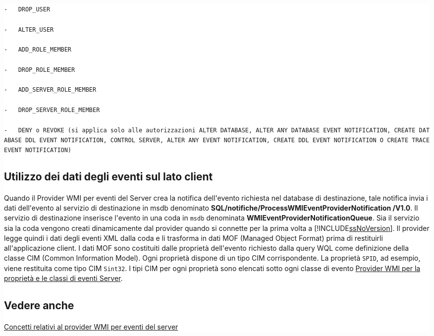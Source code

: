     -   DROP_USER  
  
    -   ALTER_USER  
  
    -   ADD_ROLE_MEMBER  
  
    -   DROP_ROLE_MEMBER  
  
    -   ADD_SERVER_ROLE_MEMBER  
  
    -   DROP_SERVER_ROLE_MEMBER  
  
    -   DENY o REVOKE (si applica solo alle autorizzazioni ALTER DATABASE, ALTER ANY DATABASE EVENT NOTIFICATION, CREATE DATABASE DDL EVENT NOTIFICATION, CONTROL SERVER, ALTER ANY EVENT NOTIFICATION, CREATE DDL EVENT NOTIFICATION O CREATE TRACE EVENT NOTIFICATION)  
  
## <a name="working-with-event-data-on-the-client-side"></a>Utilizzo dei dati degli eventi sul lato client  
 Quando il Provider WMI per eventi del Server crea la notifica dell'evento richiesta nel database di destinazione, tale notifica invia i dati dell'evento al servizio di destinazione in msdb denominato **SQL/notifiche/ProcessWMIEventProviderNotification /V1.0**. Il servizio di destinazione inserisce l'evento in una coda in `msdb` denominata **WMIEventProviderNotificationQueue**. Sia il servizio sia la coda vengono creati dinamicamente dal provider quando si connette per la prima volta a [!INCLUDE[ssNoVersion](../../includes/ssnoversion-md.md)]. Il provider legge quindi i dati degli eventi XML dalla coda e li trasforma in dati MOF (Managed Object Format) prima di restituirli all'applicazione client. I dati MOF sono costituiti dalle proprietà dell'evento richiesto dalla query WQL come definizione della classe CIM (Common Information Model). Ogni proprietà dispone di un tipo CIM corrispondente. La proprietà `SPID`, ad esempio, viene restituita come tipo CIM `Sint32`. I tipi CIM per ogni proprietà sono elencati sotto ogni classe di evento [Provider WMI per la proprietà e le classi di eventi Server](../../relational-databases/wmi-provider-server-events/wmi-provider-for-server-events-classes-and-properties.md).  
  
## <a name="see-also"></a>Vedere anche  
 [Concetti relativi al provider WMI per eventi del server](http://technet.microsoft.com/library/ms180560.aspx)  
  
  
